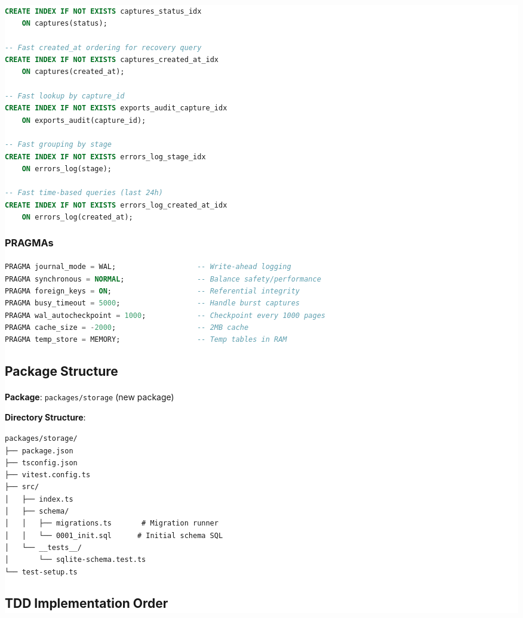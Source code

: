 ```sql
CREATE INDEX IF NOT EXISTS captures_status_idx
    ON captures(status);

-- Fast created_at ordering for recovery query
CREATE INDEX IF NOT EXISTS captures_created_at_idx
    ON captures(created_at);

-- Fast lookup by capture_id
CREATE INDEX IF NOT EXISTS exports_audit_capture_idx
    ON exports_audit(capture_id);

-- Fast grouping by stage
CREATE INDEX IF NOT EXISTS errors_log_stage_idx
    ON errors_log(stage);

-- Fast time-based queries (last 24h)
CREATE INDEX IF NOT EXISTS errors_log_created_at_idx
    ON errors_log(created_at);
```

### PRAGMAs
```sql
PRAGMA journal_mode = WAL;                   -- Write-ahead logging
PRAGMA synchronous = NORMAL;                 -- Balance safety/performance
PRAGMA foreign_keys = ON;                    -- Referential integrity
PRAGMA busy_timeout = 5000;                  -- Handle burst captures
PRAGMA wal_autocheckpoint = 1000;            -- Checkpoint every 1000 pages
PRAGMA cache_size = -2000;                   -- 2MB cache
PRAGMA temp_store = MEMORY;                  -- Temp tables in RAM
```

## Package Structure

**Package**: `packages/storage` (new package)

**Directory Structure**:
```
packages/storage/
├── package.json
├── tsconfig.json
├── vitest.config.ts
├── src/
│   ├── index.ts
│   ├── schema/
│   │   ├── migrations.ts       # Migration runner
│   │   └── 0001_init.sql      # Initial schema SQL
│   └── __tests__/
│       └── sqlite-schema.test.ts
└── test-setup.ts
```

## TDD Implementation Order
